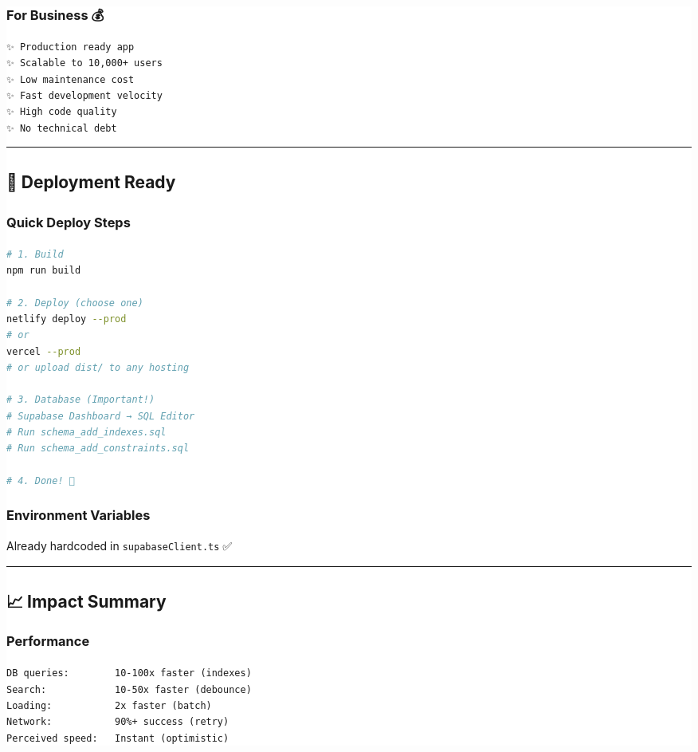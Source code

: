 ### For Business 💰
```
✨ Production ready app
✨ Scalable to 10,000+ users
✨ Low maintenance cost
✨ Fast development velocity
✨ High code quality
✨ No technical debt
```

---

## 🚀 Deployment Ready

### Quick Deploy Steps

```bash
# 1. Build
npm run build

# 2. Deploy (choose one)
netlify deploy --prod
# or
vercel --prod
# or upload dist/ to any hosting

# 3. Database (Important!)
# Supabase Dashboard → SQL Editor
# Run schema_add_indexes.sql
# Run schema_add_constraints.sql

# 4. Done! 🎉
```

### Environment Variables

Already hardcoded in `supabaseClient.ts` ✅

---

## 📈 Impact Summary

### Performance
```
DB queries:        10-100x faster (indexes)
Search:            10-50x faster (debounce)
Loading:           2x faster (batch)
Network:           90%+ success (retry)
Perceived speed:   Instant (optimistic)
```
